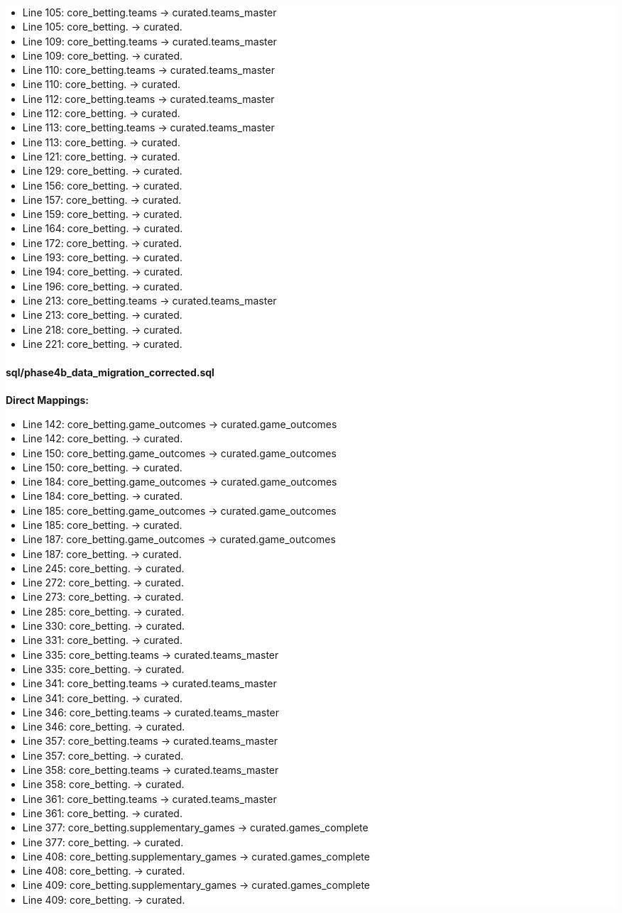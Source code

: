 - Line 105: core_betting.teams → curated.teams_master
- Line 105: core_betting. → curated.
- Line 109: core_betting.teams → curated.teams_master
- Line 109: core_betting. → curated.
- Line 110: core_betting.teams → curated.teams_master
- Line 110: core_betting. → curated.
- Line 112: core_betting.teams → curated.teams_master
- Line 112: core_betting. → curated.
- Line 113: core_betting.teams → curated.teams_master
- Line 113: core_betting. → curated.
- Line 121: core_betting. → curated.
- Line 129: core_betting. → curated.
- Line 156: core_betting. → curated.
- Line 157: core_betting. → curated.
- Line 159: core_betting. → curated.
- Line 164: core_betting. → curated.
- Line 172: core_betting. → curated.
- Line 193: core_betting. → curated.
- Line 194: core_betting. → curated.
- Line 196: core_betting. → curated.
- Line 213: core_betting.teams → curated.teams_master
- Line 213: core_betting. → curated.
- Line 218: core_betting. → curated.
- Line 221: core_betting. → curated.

#### sql/phase4b_data_migration_corrected.sql

**Direct Mappings:**
- Line 142: core_betting.game_outcomes → curated.game_outcomes
- Line 142: core_betting. → curated.
- Line 150: core_betting.game_outcomes → curated.game_outcomes
- Line 150: core_betting. → curated.
- Line 184: core_betting.game_outcomes → curated.game_outcomes
- Line 184: core_betting. → curated.
- Line 185: core_betting.game_outcomes → curated.game_outcomes
- Line 185: core_betting. → curated.
- Line 187: core_betting.game_outcomes → curated.game_outcomes
- Line 187: core_betting. → curated.
- Line 245: core_betting. → curated.
- Line 272: core_betting. → curated.
- Line 273: core_betting. → curated.
- Line 285: core_betting. → curated.
- Line 330: core_betting. → curated.
- Line 331: core_betting. → curated.
- Line 335: core_betting.teams → curated.teams_master
- Line 335: core_betting. → curated.
- Line 341: core_betting.teams → curated.teams_master
- Line 341: core_betting. → curated.
- Line 346: core_betting.teams → curated.teams_master
- Line 346: core_betting. → curated.
- Line 357: core_betting.teams → curated.teams_master
- Line 357: core_betting. → curated.
- Line 358: core_betting.teams → curated.teams_master
- Line 358: core_betting. → curated.
- Line 361: core_betting.teams → curated.teams_master
- Line 361: core_betting. → curated.
- Line 377: core_betting.supplementary_games → curated.games_complete
- Line 377: core_betting. → curated.
- Line 408: core_betting.supplementary_games → curated.games_complete
- Line 408: core_betting. → curated.
- Line 409: core_betting.supplementary_games → curated.games_complete
- Line 409: core_betting. → curated.

